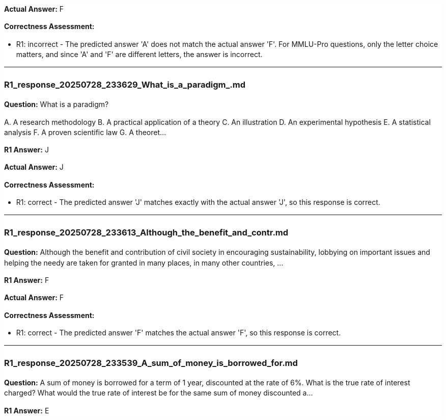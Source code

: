 **Actual Answer:** F

**Correctness Assessment:**
- R1: incorrect - The predicted answer 'A' does not match the actual answer 'F'. For MMLU-Pro questions, only the letter choice matters, and since 'A' and 'F' are different letters, the answer is incorrect.

---

### R1_response_20250728_233629_What_is_a_paradigm_.md

**Question:** What is a paradigm?

A. A research methodology
B. A practical application of a theory
C. An illustration
D. An experimental hypothesis
E. A statistical analysis
F. A proven scientific law
G. A theoret...

**R1 Answer:** J

**Actual Answer:** J

**Correctness Assessment:**
- R1: correct - The predicted answer 'J' matches exactly with the actual answer 'J', so this response is correct.

---

### R1_response_20250728_233613_Although_the_benefit_and_contr.md

**Question:** Although the benefit and contribution of civil society in encouraging sustainability, lobbying on important issues and helping the needy are taken for granted in many places, in many other countries, ...

**R1 Answer:** F

**Actual Answer:** F

**Correctness Assessment:**
- R1: correct - The predicted answer 'F' matches the actual answer 'F', so this response is correct.

---

### R1_response_20250728_233539_A_sum_of_money_is_borrowed_for.md

**Question:** A sum of money is borrowed for a term of 1 year, discounted at the rate of 6%. What is the true rate of interest charged? What would the true rate of interest be for the same sum of money discounted a...

**R1 Answer:** E
